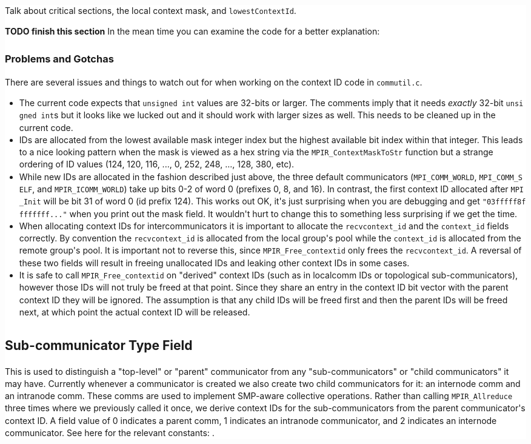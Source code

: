 Talk about critical sections, the local context mask, and
`lowestContextId`.

**TODO finish this section** In the mean time you can examine the code
for a better explanation:

### Problems and Gotchas

There are several issues and things to watch out for when working on the
context ID code in `commutil.c`.

- The current code expects that `unsigned int` values are 32-bits or
  larger. The comments imply that it needs *exactly* 32-bit `unsigned
  int`s but it looks like we lucked out and it should work with larger
  sizes as well. This needs to be cleaned up in the current code.
- IDs are allocated from the lowest available mask integer index but
  the highest available bit index within that integer. This leads to a
  nice looking pattern when the mask is viewed as a hex string via the
  `MPIR_ContextMaskToStr` function but a strange ordering of ID values
  (124, 120, 116, ..., 0, 252, 248, ..., 128, 380, etc).
- While new IDs are allocated in the fashion described just above, the
  three default communicators (`MPI_COMM_WORLD`, `MPI_COMM_SELF`, and
  `MPIR_ICOMM_WORLD`) take up bits 0-2 of word 0 (prefixes 0, 8, and
  16). In contrast, the first context ID allocated after `MPI_Init`
  will be bit 31 of word 0 (id prefix 124). This works out OK, it's
  just surprising when you are debugging and get
  `"03fffff8ffffffff..."` when you print out the mask field. It
  wouldn't hurt to change this to something less surprising if we get
  the time.
- When allocating context IDs for intercommunicators it is important
  to allocate the `recvcontext_id` and the `context_id` fields
  correctly. By convention the `recvcontext_id` is allocated from the
  local group's pool while the `context_id` is allocated from the
  remote group's pool. It is important not to reverse this, since
  `MPIR_Free_contextid` only frees the `recvcontext_id`. A reversal of
  these two fields will result in freeing unallocated IDs and leaking
  other context IDs in some cases.
- It is safe to call `MPIR_Free_contextid` on "derived" context IDs
  (such as in localcomm IDs or topological sub-communicators), however
  those IDs will not truly be freed at that point. Since they share an
  entry in the context ID bit vector with the parent context ID they
  will be ignored. The assumption is that any child IDs will be freed
  first and then the parent IDs will be freed next, at which point the
  actual context ID will be released.

## Sub-communicator Type Field

This is used to distinguish a "top-level" or "parent" communicator from
any "sub-communicators" or "child communicators" it may have. Currently
whenever a communicator is created we also create two child
communicators for it: an internode comm and an intranode comm. These
comms are used to implement SMP-aware collective operations. Rather than
calling `MPIR_Allreduce` three times where we previously called it once,
we derive context IDs for the sub-communicators from the parent
communicator's context ID. A field value of 0 indicates a parent comm, 1
indicates an intranode communicator, and 2 indicates an internode
communicator. See here for the relevant constants: .
